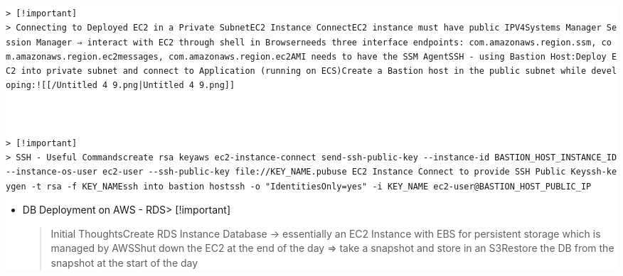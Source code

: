    > [!important]  
    > Connecting to Deployed EC2 in a Private SubnetEC2 Instance ConnectEC2 instance must have public IPV4Systems Manager Session Manager ⇒ interact with EC2 through shell in Browserneeds three interface endpoints: com.amazonaws.region.ssm, com.amazonaws.region.ec2messages, com.amazonaws.region.ec2AMI needs to have the SSM AgentSSH - using Bastion Host:Deploy EC2 into private subnet and connect to Application (running on ECS)Create a Bastion host in the public subnet while developing:![[/Untitled 4 9.png|Untitled 4 9.png]]  
    
      
    
    > [!important]  
    > SSH - Useful Commandscreate rsa keyaws ec2-instance-connect send-ssh-public-key --instance-id BASTION_HOST_INSTANCE_ID --instance-os-user ec2-user --ssh-public-key file://KEY_NAME.pubuse EC2 Instance Connect to provide SSH Public Keyssh-keygen -t rsa -f KEY_NAMEssh into bastion hostssh -o "IdentitiesOnly=yes" -i KEY_NAME ec2-user@BASTION_HOST_PUBLIC_IP  
      
    
      
    
- DB Deployment on AWS - RDS> [!important]  
    > Initial ThoughtsCreate RDS Instance Database → essentially an EC2 Instance with EBS for persistent storage which is managed by AWSShut down the EC2 at the end of the day ⇒ take a snapshot and store in an S3Restore the DB from the snapshot at the start of the day
